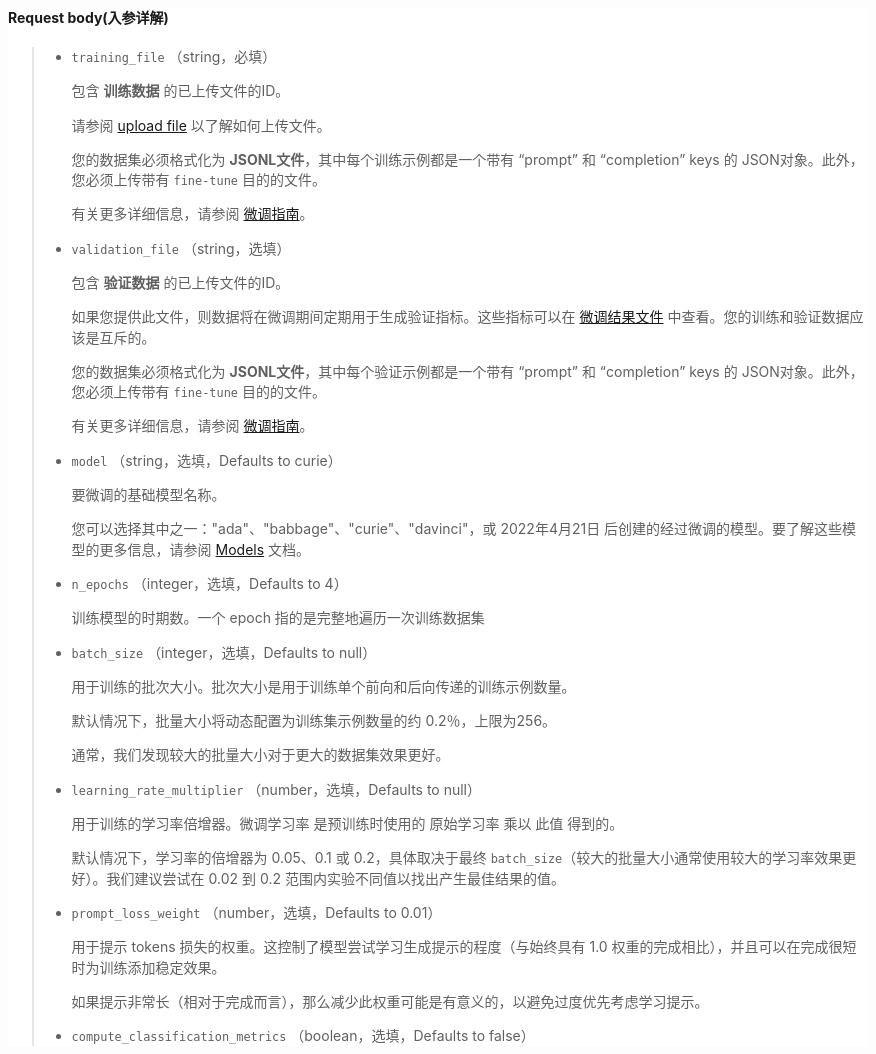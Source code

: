 #### Request body(入参详解)

> - `training_file` （string，必填）
>
>   包含 **训练数据** 的已上传文件的ID。
>
>   请参阅 [upload file](https://link.juejin.cn?target=https%3A%2F%2Fplatform.openai.com%2Fdocs%2Fapi-reference%2Ffiles%2Fupload) 以了解如何上传文件。
>
>   您的数据集必须格式化为 **JSONL文件**，其中每个训练示例都是一个带有 “prompt” 和 “completion” keys 的 JSON对象。此外，您必须上传带有 `fine-tune` 目的的文件。
>
>   有关更多详细信息，请参阅 [微调指南](https://link.juejin.cn?target=https%3A%2F%2Fplatform.openai.com%2Fdocs%2Fguides%2Ffine-tuning%2Fcreating-training-data)。
>
> - `validation_file` （string，选填）
>
>   包含 **验证数据** 的已上传文件的ID。
>
>   如果您提供此文件，则数据将在微调期间定期用于生成验证指标。这些指标可以在 [微调结果文件](https://link.juejin.cn?target=https%3A%2F%2Fplatform.openai.com%2Fdocs%2Fguides%2Ffine-tuning%2Fanalyzing-your-fine-tuned-model) 中查看。您的训练和验证数据应该是互斥的。
>
>   您的数据集必须格式化为 **JSONL文件**，其中每个验证示例都是一个带有 “prompt” 和 “completion” keys 的 JSON对象。此外，您必须上传带有 `fine-tune` 目的的文件。
>
>   有关更多详细信息，请参阅 [微调指南](https://link.juejin.cn?target=https%3A%2F%2Fplatform.openai.com%2Fdocs%2Fguides%2Ffine-tuning%2Fcreating-training-data)。
>
> - `model` （string，选填，Defaults to curie）
>
>   要微调的基础模型名称。
>
>   您可以选择其中之一："ada"、"babbage"、"curie"、"davinci"，或 2022年4月21日 后创建的经过微调的模型。要了解这些模型的更多信息，请参阅 [Models](https://link.juejin.cn?target=https%3A%2F%2Fplatform.openai.com%2Fdocs%2Fmodels) 文档。
>
> - `n_epochs` （integer，选填，Defaults to 4）
>
>   训练模型的时期数。一个 epoch 指的是完整地遍历一次训练数据集
>
> - `batch_size` （integer，选填，Defaults to null）
>
>   用于训练的批次大小。批次大小是用于训练单个前向和后向传递的训练示例数量。
>
>   默认情况下，批量大小将动态配置为训练集示例数量的约 0.2％，上限为256。
>
>   通常，我们发现较大的批量大小对于更大的数据集效果更好。
>
> - `learning_rate_multiplier` （number，选填，Defaults to null）
>
>   用于训练的学习率倍增器。微调学习率 是预训练时使用的 原始学习率 乘以 此值 得到的。
>
>   默认情况下，学习率的倍增器为 0.05、0.1 或 0.2，具体取决于最终 `batch_size`（较大的批量大小通常使用较大的学习率效果更好）。我们建议尝试在 0.02 到 0.2 范围内实验不同值以找出产生最佳结果的值。
>
> - `prompt_loss_weight` （number，选填，Defaults to 0.01）
>
>   用于提示 tokens 损失的权重。这控制了模型尝试学习生成提示的程度（与始终具有 1.0 权重的完成相比），并且可以在完成很短时为训练添加稳定效果。
>
>   如果提示非常长（相对于完成而言），那么减少此权重可能是有意义的，以避免过度优先考虑学习提示。
>
> - `compute_classification_metrics` （boolean，选填，Defaults to false）
>